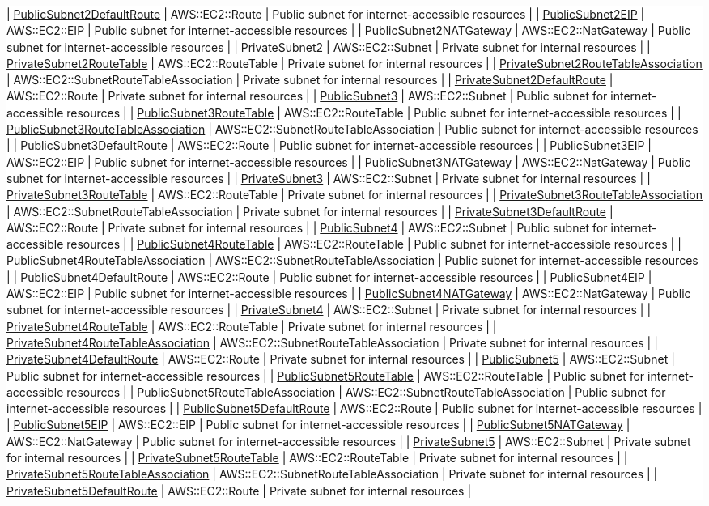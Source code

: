 | [PublicSubnet2DefaultRoute](codeocean.template.yaml#L1130) | AWS::EC2::Route | Public subnet for internet-accessible resources |
| [PublicSubnet2EIP](codeocean.template.yaml#L1141) | AWS::EC2::EIP | Public subnet for internet-accessible resources |
| [PublicSubnet2NATGateway](codeocean.template.yaml#L1150) | AWS::EC2::NatGateway | Public subnet for internet-accessible resources |
| [PrivateSubnet2](codeocean.template.yaml#L1170) | AWS::EC2::Subnet | Private subnet for internal resources |
| [PrivateSubnet2RouteTable](codeocean.template.yaml#L1190) | AWS::EC2::RouteTable | Private subnet for internal resources |
| [PrivateSubnet2RouteTableAssociation](codeocean.template.yaml#L1206) | AWS::EC2::SubnetRouteTableAssociation | Private subnet for internal resources |
| [PrivateSubnet2DefaultRoute](codeocean.template.yaml#L1214) | AWS::EC2::Route | Private subnet for internal resources |
| [PublicSubnet3](codeocean.template.yaml#L1223) | AWS::EC2::Subnet | Public subnet for internet-accessible resources |
| [PublicSubnet3RouteTable](codeocean.template.yaml#L1244) | AWS::EC2::RouteTable | Public subnet for internet-accessible resources |
| [PublicSubnet3RouteTableAssociation](codeocean.template.yaml#L1260) | AWS::EC2::SubnetRouteTableAssociation | Public subnet for internet-accessible resources |
| [PublicSubnet3DefaultRoute](codeocean.template.yaml#L1268) | AWS::EC2::Route | Public subnet for internet-accessible resources |
| [PublicSubnet3EIP](codeocean.template.yaml#L1279) | AWS::EC2::EIP | Public subnet for internet-accessible resources |
| [PublicSubnet3NATGateway](codeocean.template.yaml#L1288) | AWS::EC2::NatGateway | Public subnet for internet-accessible resources |
| [PrivateSubnet3](codeocean.template.yaml#L1308) | AWS::EC2::Subnet | Private subnet for internal resources |
| [PrivateSubnet3RouteTable](codeocean.template.yaml#L1328) | AWS::EC2::RouteTable | Private subnet for internal resources |
| [PrivateSubnet3RouteTableAssociation](codeocean.template.yaml#L1344) | AWS::EC2::SubnetRouteTableAssociation | Private subnet for internal resources |
| [PrivateSubnet3DefaultRoute](codeocean.template.yaml#L1352) | AWS::EC2::Route | Private subnet for internal resources |
| [PublicSubnet4](codeocean.template.yaml#L1361) | AWS::EC2::Subnet | Public subnet for internet-accessible resources |
| [PublicSubnet4RouteTable](codeocean.template.yaml#L1382) | AWS::EC2::RouteTable | Public subnet for internet-accessible resources |
| [PublicSubnet4RouteTableAssociation](codeocean.template.yaml#L1398) | AWS::EC2::SubnetRouteTableAssociation | Public subnet for internet-accessible resources |
| [PublicSubnet4DefaultRoute](codeocean.template.yaml#L1406) | AWS::EC2::Route | Public subnet for internet-accessible resources |
| [PublicSubnet4EIP](codeocean.template.yaml#L1417) | AWS::EC2::EIP | Public subnet for internet-accessible resources |
| [PublicSubnet4NATGateway](codeocean.template.yaml#L1426) | AWS::EC2::NatGateway | Public subnet for internet-accessible resources |
| [PrivateSubnet4](codeocean.template.yaml#L1446) | AWS::EC2::Subnet | Private subnet for internal resources |
| [PrivateSubnet4RouteTable](codeocean.template.yaml#L1466) | AWS::EC2::RouteTable | Private subnet for internal resources |
| [PrivateSubnet4RouteTableAssociation](codeocean.template.yaml#L1482) | AWS::EC2::SubnetRouteTableAssociation | Private subnet for internal resources |
| [PrivateSubnet4DefaultRoute](codeocean.template.yaml#L1490) | AWS::EC2::Route | Private subnet for internal resources |
| [PublicSubnet5](codeocean.template.yaml#L1499) | AWS::EC2::Subnet | Public subnet for internet-accessible resources |
| [PublicSubnet5RouteTable](codeocean.template.yaml#L1520) | AWS::EC2::RouteTable | Public subnet for internet-accessible resources |
| [PublicSubnet5RouteTableAssociation](codeocean.template.yaml#L1536) | AWS::EC2::SubnetRouteTableAssociation | Public subnet for internet-accessible resources |
| [PublicSubnet5DefaultRoute](codeocean.template.yaml#L1544) | AWS::EC2::Route | Public subnet for internet-accessible resources |
| [PublicSubnet5EIP](codeocean.template.yaml#L1555) | AWS::EC2::EIP | Public subnet for internet-accessible resources |
| [PublicSubnet5NATGateway](codeocean.template.yaml#L1564) | AWS::EC2::NatGateway | Public subnet for internet-accessible resources |
| [PrivateSubnet5](codeocean.template.yaml#L1584) | AWS::EC2::Subnet | Private subnet for internal resources |
| [PrivateSubnet5RouteTable](codeocean.template.yaml#L1604) | AWS::EC2::RouteTable | Private subnet for internal resources |
| [PrivateSubnet5RouteTableAssociation](codeocean.template.yaml#L1620) | AWS::EC2::SubnetRouteTableAssociation | Private subnet for internal resources |
| [PrivateSubnet5DefaultRoute](codeocean.template.yaml#L1628) | AWS::EC2::Route | Private subnet for internal resources |